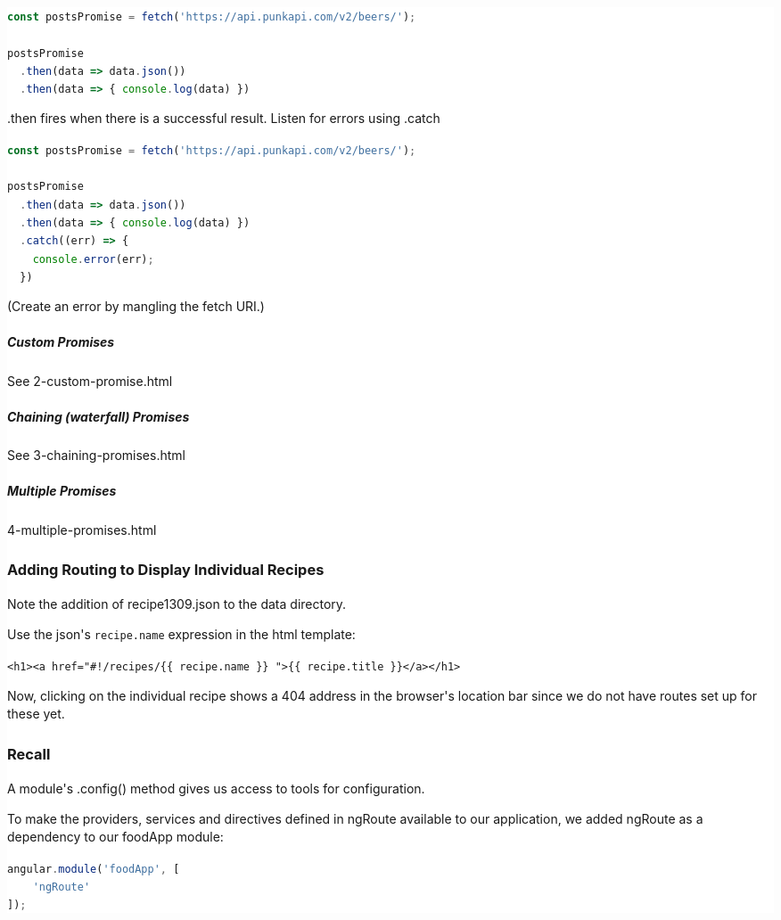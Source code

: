 ```js
const postsPromise = fetch('https://api.punkapi.com/v2/beers/'); 

postsPromise
  .then(data => data.json())
  .then(data => { console.log(data) })
```

.then fires when there is a successful result. Listen for errors using .catch

```js
const postsPromise = fetch('https://api.punkapi.com/v2/beers/'); 

postsPromise
  .then(data => data.json())
  .then(data => { console.log(data) })
  .catch((err) => {
    console.error(err);
  })
```

(Create an error by mangling the fetch URI.)

##### Custom Promises

See 2-custom-promise.html

##### Chaining (waterfall) Promises

See 3-chaining-promises.html

##### Multiple Promises

4-multiple-promises.html

### Adding Routing to Display Individual Recipes

Note the addition of recipe1309.json to the data directory. 

Use the json's `recipe.name` expression in the html template:

`<h1><a href="#!/recipes/{{ recipe.name }} ">{{ recipe.title }}</a></h1>`

Now, clicking on the individual recipe shows a 404 address in the browser's location bar since we do not have routes set up for these yet.

### Recall

A module's .config() method gives us access to tools for configuration. 

To make the providers, services and directives defined in ngRoute available to our application, we added ngRoute as a dependency to our foodApp module:

```js
angular.module('foodApp', [
    'ngRoute'
]);
```
